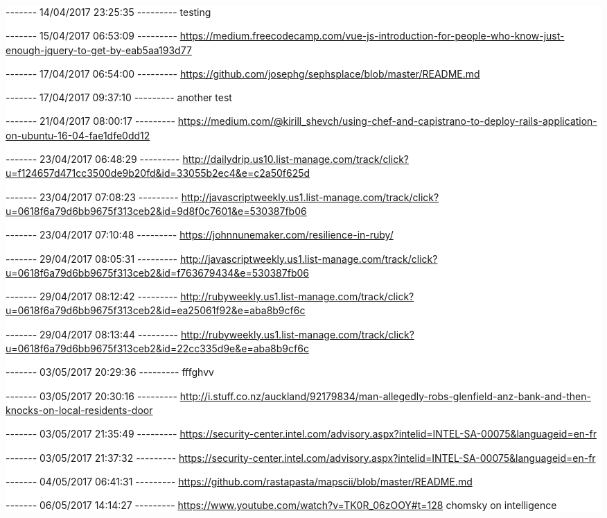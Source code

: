 
------- 14/04/2017 23:25:35 ---------
testing

------- 15/04/2017 06:53:09 ---------
https://medium.freecodecamp.com/vue-js-introduction-for-people-who-know-just-enough-jquery-to-get-by-eab5aa193d77

------- 17/04/2017 06:54:00 ---------
https://github.com/josephg/sephsplace/blob/master/README.md

------- 17/04/2017 09:37:10 ---------
another test

------- 21/04/2017 08:00:17 ---------
https://medium.com/@kirill_shevch/using-chef-and-capistrano-to-deploy-rails-application-on-ubuntu-16-04-fae1dfe0dd12

------- 23/04/2017 06:48:29 ---------
http://dailydrip.us10.list-manage.com/track/click?u=f124657d471cc3500de9b20fd&id=33055b2ec4&e=c2a50f625d

------- 23/04/2017 07:08:23 ---------
http://javascriptweekly.us1.list-manage.com/track/click?u=0618f6a79d6bb9675f313ceb2&id=9d8f0c7601&e=530387fb06

------- 23/04/2017 07:10:48 ---------
https://johnnunemaker.com/resilience-in-ruby/

------- 29/04/2017 08:05:31 ---------
http://javascriptweekly.us1.list-manage.com/track/click?u=0618f6a79d6bb9675f313ceb2&id=f763679434&e=530387fb06

------- 29/04/2017 08:12:42 ---------
http://rubyweekly.us1.list-manage.com/track/click?u=0618f6a79d6bb9675f313ceb2&id=ea25061f92&e=aba8b9cf6c

------- 29/04/2017 08:13:44 ---------
http://rubyweekly.us1.list-manage.com/track/click?u=0618f6a79d6bb9675f313ceb2&id=22cc335d9e&e=aba8b9cf6c

------- 03/05/2017 20:29:36 ---------
fffghvv

------- 03/05/2017 20:30:16 ---------
http://i.stuff.co.nz/auckland/92179834/man-allegedly-robs-glenfield-anz-bank-and-then-knocks-on-local-residents-door

------- 03/05/2017 21:35:49 ---------
https://security-center.intel.com/advisory.aspx?intelid=INTEL-SA-00075&languageid=en-fr

------- 03/05/2017 21:37:32 ---------
https://security-center.intel.com/advisory.aspx?intelid=INTEL-SA-00075&languageid=en-fr

------- 04/05/2017 06:41:31 ---------
https://github.com/rastapasta/mapscii/blob/master/README.md

------- 06/05/2017 14:14:27 ---------
https://www.youtube.com/watch?v=TK0R_06zOOY#t=128 chomsky on intelligence
